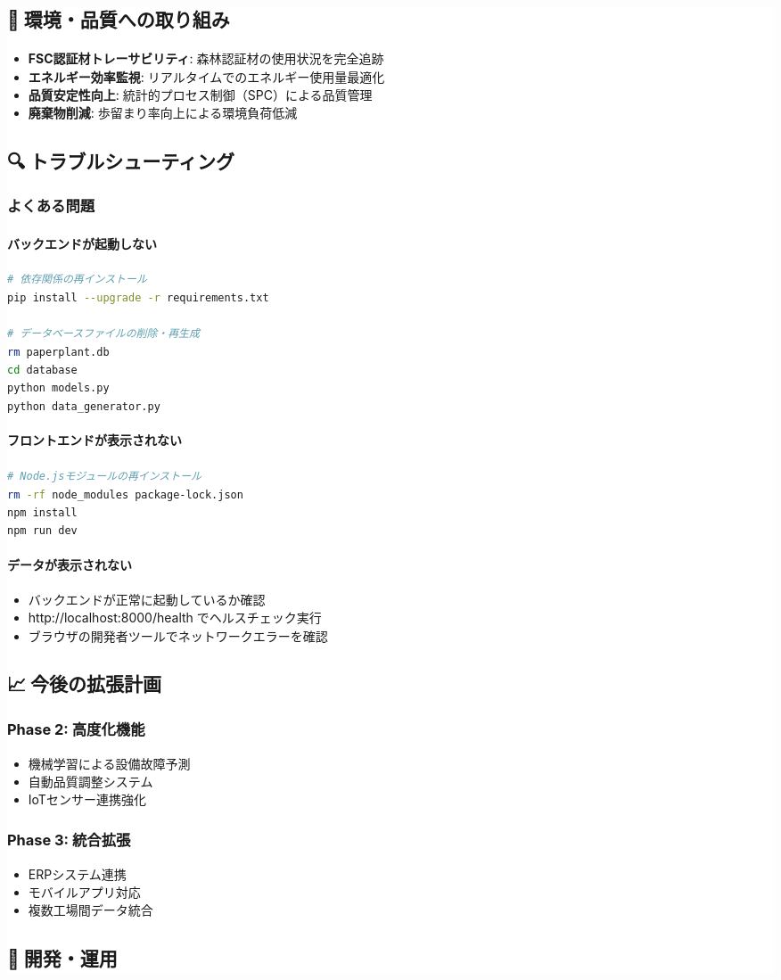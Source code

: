 ## 🌱 環境・品質への取り組み

- **FSC認証材トレーサビリティ**: 森林認証材の使用状況を完全追跡
- **エネルギー効率監視**: リアルタイムでのエネルギー使用量最適化
- **品質安定性向上**: 統計的プロセス制御（SPC）による品質管理
- **廃棄物削減**: 歩留まり率向上による環境負荷低減

## 🔍 トラブルシューティング

### よくある問題

#### バックエンドが起動しない
```bash
# 依存関係の再インストール
pip install --upgrade -r requirements.txt

# データベースファイルの削除・再生成
rm paperplant.db
cd database
python models.py
python data_generator.py
```

#### フロントエンドが表示されない
```bash
# Node.jsモジュールの再インストール
rm -rf node_modules package-lock.json
npm install
npm run dev
```

#### データが表示されない
- バックエンドが正常に起動しているか確認
- http://localhost:8000/health でヘルスチェック実行
- ブラウザの開発者ツールでネットワークエラーを確認

## 📈 今後の拡張計画

### Phase 2: 高度化機能
- 機械学習による設備故障予測
- 自動品質調整システム
- IoTセンサー連携強化

### Phase 3: 統合拡張
- ERPシステム連携
- モバイルアプリ対応
- 複数工場間データ統合

## 👥 開発・運用
